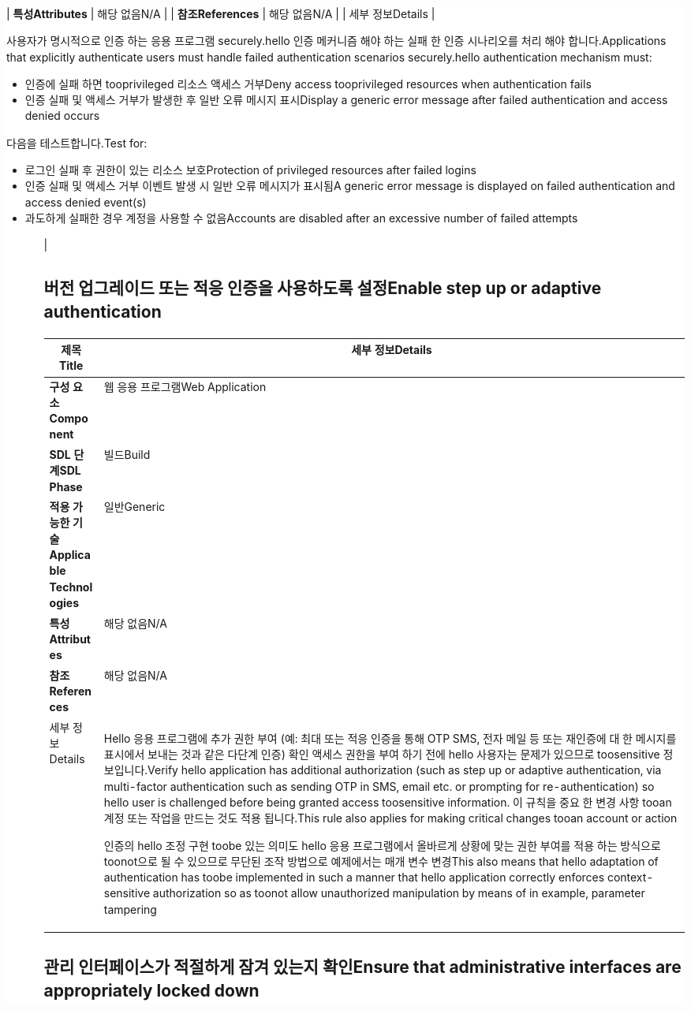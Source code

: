 | <span data-ttu-id="4e8dd-185">**특성**</span><span class="sxs-lookup"><span data-stu-id="4e8dd-185">**Attributes**</span></span>              | <span data-ttu-id="4e8dd-186">해당 없음</span><span class="sxs-lookup"><span data-stu-id="4e8dd-186">N/A</span></span>  |
| <span data-ttu-id="4e8dd-187">**참조**</span><span class="sxs-lookup"><span data-stu-id="4e8dd-187">**References**</span></span>              | <span data-ttu-id="4e8dd-188">해당 없음</span><span class="sxs-lookup"><span data-stu-id="4e8dd-188">N/A</span></span>  |
| <span data-ttu-id="4e8dd-189">세부 정보</span><span class="sxs-lookup"><span data-stu-id="4e8dd-189">Details</span></span> | <p><span data-ttu-id="4e8dd-190">사용자가 명시적으로 인증 하는 응용 프로그램 securely.hello 인증 메커니즘 해야 하는 실패 한 인증 시나리오를 처리 해야 합니다.</span><span class="sxs-lookup"><span data-stu-id="4e8dd-190">Applications that explicitly authenticate users must handle failed authentication scenarios securely.hello authentication mechanism must:</span></span></p><ul><li><span data-ttu-id="4e8dd-191">인증에 실패 하면 tooprivileged 리소스 액세스 거부</span><span class="sxs-lookup"><span data-stu-id="4e8dd-191">Deny access tooprivileged resources when authentication fails</span></span></li><li><span data-ttu-id="4e8dd-192">인증 실패 및 액세스 거부가 발생한 후 일반 오류 메시지 표시</span><span class="sxs-lookup"><span data-stu-id="4e8dd-192">Display a generic error message after failed authentication and access denied occurs</span></span></li></ul><p><span data-ttu-id="4e8dd-193">다음을 테스트합니다.</span><span class="sxs-lookup"><span data-stu-id="4e8dd-193">Test for:</span></span></p><ul><li><span data-ttu-id="4e8dd-194">로그인 실패 후 권한이 있는 리소스 보호</span><span class="sxs-lookup"><span data-stu-id="4e8dd-194">Protection of privileged resources after failed logins</span></span></li><li><span data-ttu-id="4e8dd-195">인증 실패 및 액세스 거부 이벤트 발생 시 일반 오류 메시지가 표시됨</span><span class="sxs-lookup"><span data-stu-id="4e8dd-195">A generic error message is displayed on failed authentication and access denied event(s)</span></span></li><li><span data-ttu-id="4e8dd-196">과도하게 실패한 경우 계정을 사용할 수 없음</span><span class="sxs-lookup"><span data-stu-id="4e8dd-196">Accounts are disabled after an excessive number of failed attempts</span></span></li><ul>|

## <span data-ttu-id="4e8dd-197"><a id="step-up-adaptive-authn"></a>버전 업그레이드 또는 적응 인증을 사용하도록 설정</span><span class="sxs-lookup"><span data-stu-id="4e8dd-197"><a id="step-up-adaptive-authn"></a>Enable step up or adaptive authentication</span></span>

| <span data-ttu-id="4e8dd-198">제목</span><span class="sxs-lookup"><span data-stu-id="4e8dd-198">Title</span></span>                   | <span data-ttu-id="4e8dd-199">세부 정보</span><span class="sxs-lookup"><span data-stu-id="4e8dd-199">Details</span></span>      |
| ----------------------- | ------------ |
| <span data-ttu-id="4e8dd-200">**구성 요소**</span><span class="sxs-lookup"><span data-stu-id="4e8dd-200">**Component**</span></span>               | <span data-ttu-id="4e8dd-201">웹 응용 프로그램</span><span class="sxs-lookup"><span data-stu-id="4e8dd-201">Web Application</span></span> | 
| <span data-ttu-id="4e8dd-202">**SDL 단계**</span><span class="sxs-lookup"><span data-stu-id="4e8dd-202">**SDL Phase**</span></span>               | <span data-ttu-id="4e8dd-203">빌드</span><span class="sxs-lookup"><span data-stu-id="4e8dd-203">Build</span></span> |  
| <span data-ttu-id="4e8dd-204">**적용 가능한 기술**</span><span class="sxs-lookup"><span data-stu-id="4e8dd-204">**Applicable Technologies**</span></span> | <span data-ttu-id="4e8dd-205">일반</span><span class="sxs-lookup"><span data-stu-id="4e8dd-205">Generic</span></span> |
| <span data-ttu-id="4e8dd-206">**특성**</span><span class="sxs-lookup"><span data-stu-id="4e8dd-206">**Attributes**</span></span>              | <span data-ttu-id="4e8dd-207">해당 없음</span><span class="sxs-lookup"><span data-stu-id="4e8dd-207">N/A</span></span>  |
| <span data-ttu-id="4e8dd-208">**참조**</span><span class="sxs-lookup"><span data-stu-id="4e8dd-208">**References**</span></span>              | <span data-ttu-id="4e8dd-209">해당 없음</span><span class="sxs-lookup"><span data-stu-id="4e8dd-209">N/A</span></span>  |
| <span data-ttu-id="4e8dd-210">세부 정보</span><span class="sxs-lookup"><span data-stu-id="4e8dd-210">Details</span></span> | <p><span data-ttu-id="4e8dd-211">Hello 응용 프로그램에 추가 권한 부여 (예: 최대 또는 적응 인증을 통해 OTP SMS, 전자 메일 등 또는 재인증에 대 한 메시지를 표시에서 보내는 것과 같은 다단계 인증) 확인 액세스 권한을 부여 하기 전에 hello 사용자는 문제가 있으므로 toosensitive 정보입니다.</span><span class="sxs-lookup"><span data-stu-id="4e8dd-211">Verify hello application has additional authorization (such as step up or adaptive authentication, via multi-factor authentication such as sending OTP in SMS, email etc. or prompting for re-authentication) so hello user is challenged before being granted access toosensitive information.</span></span> <span data-ttu-id="4e8dd-212">이 규칙을 중요 한 변경 사항 tooan 계정 또는 작업을 만드는 것도 적용 됩니다.</span><span class="sxs-lookup"><span data-stu-id="4e8dd-212">This rule also applies for making critical changes tooan account or action</span></span></p><p><span data-ttu-id="4e8dd-213">인증의 hello 조정 구현 toobe 있는 의미도 hello 응용 프로그램에서 올바르게 상황에 맞는 권한 부여를 적용 하는 방식으로 toonot으로 될 수 있으므로 무단된 조작 방법으로 예제에서는 매개 변수 변경</span><span class="sxs-lookup"><span data-stu-id="4e8dd-213">This also means that hello adaptation of authentication has toobe implemented in such a manner that hello application correctly enforces context-sensitive authorization so as toonot allow unauthorized manipulation by means of in example, parameter tampering</span></span></p>|

## <span data-ttu-id="4e8dd-214"><a id="admin-interface-lockdown"></a>관리 인터페이스가 적절하게 잠겨 있는지 확인</span><span class="sxs-lookup"><span data-stu-id="4e8dd-214"><a id="admin-interface-lockdown"></a>Ensure that administrative interfaces are appropriately locked down</span></span>

